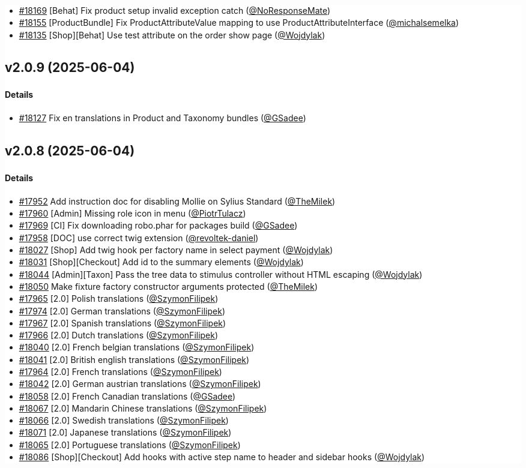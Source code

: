 - [#18169](https://github.com/Sylius/Sylius/pull/18169) [Behat] Fix product setup invalid exception catch ([@NoResponseMate](https://github.com/NoResponseMate))
- [#18155](https://github.com/Sylius/Sylius/pull/18155) [ProductBundle] Fix ProductAttributeValue mapping to use ProductAttributeInterface ([@michalsemelka](https://github.com/michalsemelka))
- [#18135](https://github.com/Sylius/Sylius/pull/18135) [Shop][Behat] Use test attribute on the order show page ([@Wojdylak](https://github.com/Wojdylak))

## v2.0.9 (2025-06-04)

#### Details

- [#18127](https://github.com/Sylius/Sylius/pull/18127) Fix en translations in Product and Taxonomy bundles ([@GSadee](https://github.com/GSadee))

## v2.0.8 (2025-06-04)

#### Details

- [#17952](https://github.com/Sylius/Sylius/pull/17952) Add instruction doc for disabling Mollie on Sylius Standard ([@TheMilek](https://github.com/TheMilek))
- [#17960](https://github.com/Sylius/Sylius/pull/17960) [Admin] Missing role icon in menu ([@PiotrTulacz](https://github.com/PiotrTulacz))
- [#17969](https://github.com/Sylius/Sylius/pull/17969) [CI] Fix downloading robo.phar for packages build ([@GSadee](https://github.com/GSadee))
- [#17958](https://github.com/Sylius/Sylius/pull/17958) [DOC] use correct twig extension ([@revoltek-daniel](https://github.com/revoltek-daniel))
- [#18027](https://github.com/Sylius/Sylius/pull/18027) [Shop] Add twig hook per factory name in select payment ([@Wojdylak](https://github.com/Wojdylak))
- [#18031](https://github.com/Sylius/Sylius/pull/18031) [Shop][Checkout] Add id to the summary elements ([@Wojdylak](https://github.com/Wojdylak))
- [#18044](https://github.com/Sylius/Sylius/pull/18044) [Admin][Taxon] Pass the tree data to stimulus controller without HTML escaping ([@Wojdylak](https://github.com/Wojdylak))
- [#18050](https://github.com/Sylius/Sylius/pull/18050) Make fixture factory constructor arguments protected ([@TheMilek](https://github.com/TheMilek))
- [#17965](https://github.com/Sylius/Sylius/pull/17965) [2.0] Polish translations ([@SzymonFilipek](https://github.com/SzymonFilipek))
- [#17974](https://github.com/Sylius/Sylius/pull/17974) [2.0] German translations ([@SzymonFilipek](https://github.com/SzymonFilipek))
- [#17967](https://github.com/Sylius/Sylius/pull/17967) [2.0] Spanish translations ([@SzymonFilipek](https://github.com/SzymonFilipek))
- [#17966](https://github.com/Sylius/Sylius/pull/17966) [2.0] Dutch translations ([@SzymonFilipek](https://github.com/SzymonFilipek))
- [#18040](https://github.com/Sylius/Sylius/pull/18040) [2.0] French belgian translations ([@SzymonFilipek](https://github.com/SzymonFilipek))
- [#18041](https://github.com/Sylius/Sylius/pull/18041) [2.0] British english translations ([@SzymonFilipek](https://github.com/SzymonFilipek))
- [#17964](https://github.com/Sylius/Sylius/pull/17964) [2.0] French translations ([@SzymonFilipek](https://github.com/SzymonFilipek))
- [#18042](https://github.com/Sylius/Sylius/pull/18042) [2.0] German austrian translations ([@SzymonFilipek](https://github.com/SzymonFilipek))
- [#18058](https://github.com/Sylius/Sylius/pull/18058) [2.0] French Canadian translations ([@GSadee](https://github.com/GSadee))
- [#18067](https://github.com/Sylius/Sylius/pull/18067) [2.0] Mandarin Chinese translations ([@SzymonFilipek](https://github.com/SzymonFilipek))
- [#18066](https://github.com/Sylius/Sylius/pull/18066) [2.0] Swedish translations ([@SzymonFilipek](https://github.com/SzymonFilipek))
- [#18071](https://github.com/Sylius/Sylius/pull/18071) [2.0] Japanese translations ([@SzymonFilipek](https://github.com/SzymonFilipek))
- [#18065](https://github.com/Sylius/Sylius/pull/18065) [2.0] Portuguese translations ([@SzymonFilipek](https://github.com/SzymonFilipek))
- [#18086](https://github.com/Sylius/Sylius/pull/18086) [Shop][Checkout] Add hooks with active step name to header and sidebar hooks ([@Wojdylak](https://github.com/Wojdylak))